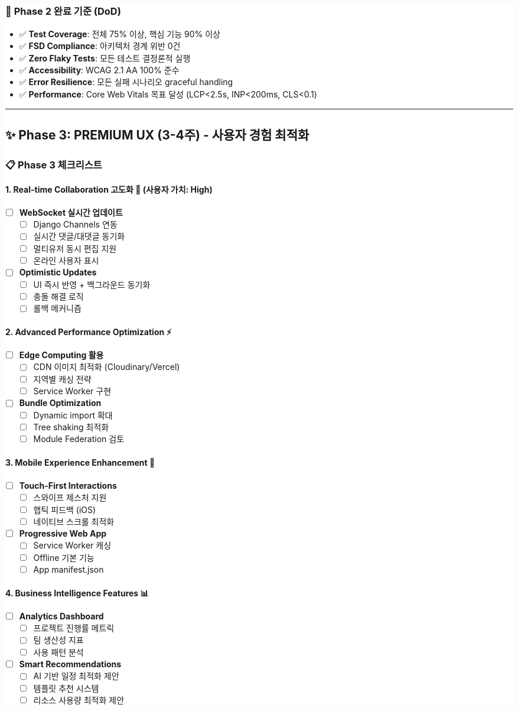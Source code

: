 ### 🎯 **Phase 2 완료 기준** (DoD)
- ✅ **Test Coverage**: 전체 75% 이상, 핵심 기능 90% 이상
- ✅ **FSD Compliance**: 아키텍처 경계 위반 0건
- ✅ **Zero Flaky Tests**: 모든 테스트 결정론적 실행
- ✅ **Accessibility**: WCAG 2.1 AA 100% 준수
- ✅ **Error Resilience**: 모든 실패 시나리오 graceful handling
- ✅ **Performance**: Core Web Vitals 목표 달성 (LCP<2.5s, INP<200ms, CLS<0.1)

---

## ✨ **Phase 3: PREMIUM UX (3-4주) - 사용자 경험 최적화**

### 📋 **Phase 3 체크리스트**

#### **1. Real-time Collaboration 고도화** 🤝 (사용자 가치: High)
- [ ] **WebSocket 실시간 업데이트**
  - [ ] Django Channels 연동
  - [ ] 실시간 댓글/대댓글 동기화
  - [ ] 멀티유저 동시 편집 지원
  - [ ] 온라인 사용자 표시
- [ ] **Optimistic Updates**
  - [ ] UI 즉시 반영 + 백그라운드 동기화
  - [ ] 충돌 해결 로직
  - [ ] 롤백 메커니즘

#### **2. Advanced Performance Optimization** ⚡
- [ ] **Edge Computing 활용**
  - [ ] CDN 이미지 최적화 (Cloudinary/Vercel)
  - [ ] 지역별 캐싱 전략
  - [ ] Service Worker 구현
- [ ] **Bundle Optimization**
  - [ ] Dynamic import 확대
  - [ ] Tree shaking 최적화
  - [ ] Module Federation 검토

#### **3. Mobile Experience Enhancement** 📱
- [ ] **Touch-First Interactions**
  - [ ] 스와이프 제스처 지원
  - [ ] 햅틱 피드백 (iOS)
  - [ ] 네이티브 스크롤 최적화
- [ ] **Progressive Web App**
  - [ ] Service Worker 캐싱
  - [ ] Offline 기본 기능
  - [ ] App manifest.json

#### **4. Business Intelligence Features** 📊
- [ ] **Analytics Dashboard**
  - [ ] 프로젝트 진행률 메트릭
  - [ ] 팀 생산성 지표
  - [ ] 사용 패턴 분석
- [ ] **Smart Recommendations**
  - [ ] AI 기반 일정 최적화 제안
  - [ ] 템플릿 추천 시스템
  - [ ] 리소스 사용량 최적화 제안
